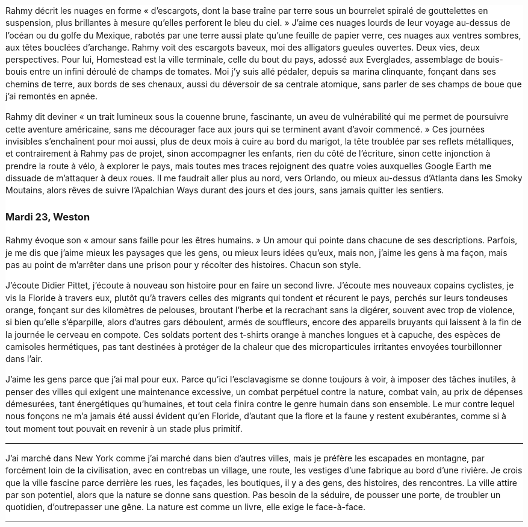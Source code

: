 Rahmy décrit les nuages en forme « d’escargots, dont la base traîne par terre sous un bourrelet spiralé de gouttelettes en suspension, plus brillantes à mesure qu’elles perforent le bleu du ciel. » J’aime ces nuages lourds de leur voyage au-dessus de l’océan ou du golfe du Mexique, rabotés par une terre aussi plate qu’une feuille de papier verre, ces nuages aux ventres sombres, aux têtes bouclées d’archange. Rahmy voit des escargots baveux, moi des alligators gueules ouvertes. Deux vies, deux perspectives. Pour lui, Homestead est la ville terminale, celle du bout du pays, adossé aux Everglades, assemblage de bouis-bouis entre un infini déroulé de champs de tomates. Moi j’y suis allé pédaler, depuis sa marina clinquante, fonçant dans ses chemins de terre, aux bords de ses chenaux, aussi du déversoir de sa centrale atomique, sans parler de ses champs de boue que j’ai remontés en apnée.

Rahmy dit deviner « un trait lumineux sous la couenne brune, fascinante, un aveu de vulnérabilité qui me permet de poursuivre cette aventure américaine, sans me décourager face aux jours qui se terminent avant d’avoir commencé. » Ces journées invisibles s’enchaînent pour moi aussi, plus de deux mois à cuire au bord du marigot, la tête troublée par ses reflets métalliques, et contrairement à Rahmy pas de projet, sinon accompagner les enfants, rien du côté de l’écriture, sinon cette injonction à prendre la route à vélo, à explorer le pays, mais toutes mes traces rejoignent des quatre voies auxquelles Google Earth me dissuade de m’attaquer à deux roues. Il me faudrait aller plus au nord, vers Orlando, ou mieux au-dessus d’Atlanta dans les Smoky Moutains, alors rêves de suivre l’Apalchian Ways durant des jours et des jours, sans jamais quitter les sentiers.

### Mardi 23, Weston

Rahmy évoque son « amour sans faille pour les êtres humains. » Un amour qui pointe dans chacune de ses descriptions. Parfois, je me dis que j’aime mieux les paysages que les gens, ou mieux leurs idées qu’eux, mais non, j’aime les gens à ma façon, mais pas au point de m’arrêter dans une prison pour y récolter des histoires. Chacun son style.

J’écoute Didier Pittet, j’écoute à nouveau son histoire pour en faire un second livre. J’écoute mes nouveaux copains cyclistes, je vis la Floride à travers eux, plutôt qu’à travers celles des migrants qui tondent et récurent le pays, perchés sur leurs tondeuses orange, fonçant sur des kilomètres de pelouses, broutant l’herbe et la recrachant sans la digérer, souvent avec trop de violence, si bien qu’elle s’éparpille, alors d’autres gars déboulent, armés de souffleurs, encore des appareils bruyants qui laissent à la fin de la journée le cerveau en compote. Ces soldats portent des t-shirts orange à manches longues et à capuche, des espèces de camisoles hermétiques, pas tant destinées à protéger de la chaleur que des microparticules irritantes envoyées tourbillonner dans l’air.

J’aime les gens parce que j’ai mal pour eux. Parce qu’ici l’esclavagisme se donne toujours à voir, à imposer des tâches inutiles, à penser des villes qui exigent une maintenance excessive, un combat perpétuel contre la nature, combat vain, au prix de dépenses démesurées, tant énergétiques qu’humaines, et tout cela finira contre le genre humain dans son ensemble. Le mur contre lequel nous fonçons ne m’a jamais été aussi évident qu’en Floride, d’autant que la flore et la faune y restent exubérantes, comme si à tout moment tout pouvait en revenir à un stade plus primitif.

---

J’ai marché dans New York comme j’ai marché dans bien d’autres villes, mais je préfère les escapades en montagne, par forcément loin de la civilisation, avec en contrebas un village, une route, les vestiges d’une fabrique au bord d’une rivière. Je crois que la ville fascine parce derrière les rues, les façades, les boutiques, il y a des gens, des histoires, des rencontres. La ville attire par son potentiel, alors que la nature se donne sans question. Pas besoin de la séduire, de pousser une porte, de troubler un quotidien, d’outrepasser une gêne. La nature est comme un livre, elle exige le face-à-face.

---
